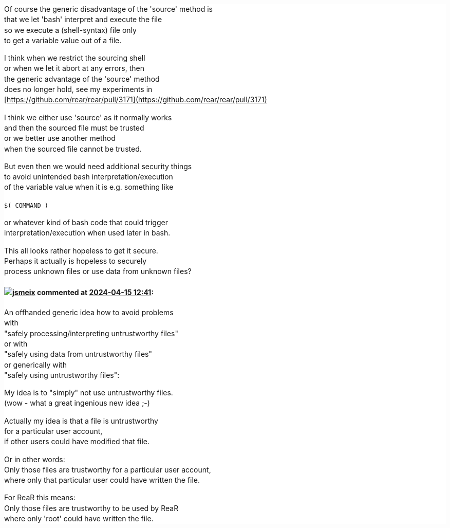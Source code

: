 Of course the generic disadvantage of the 'source' method is  
that we let 'bash' interpret and execute the file  
so we execute a (shell-syntax) file only  
to get a variable value out of a file.

I think when we restrict the sourcing shell  
or when we let it abort at any errors, then  
the generic advantage of the 'source' method  
does no longer hold, see my experiments in  
[https://github.com/rear/rear/pull/3171](https://github.com/rear/rear/pull/3171)

I think we either use 'source' as it normally works  
and then the sourced file must be trusted  
or we better use another method  
when the sourced file cannot be trusted.

But even then we would need additional security things  
to avoid unintended bash interpretation/execution  
of the variable value when it is e.g. something like

    $( COMMAND )

or whatever kind of bash code that could trigger  
interpretation/execution when used later in bash.

This all looks rather hopeless to get it secure.  
Perhaps it actually is hopeless to securely  
process unknown files or use data from unknown files?

#### <img src="https://avatars.githubusercontent.com/u/1788608?u=925fc54e2ce01551392622446ece427f51e2f0ce&v=4" width="50">[jsmeix](https://github.com/jsmeix) commented at [2024-04-15 12:41](https://github.com/rear/rear/pull/3203#issuecomment-2056760487):

An offhanded generic idea how to avoid problems  
with  
"safely processing/interpreting untrustworthy files"  
or with  
"safely using data from untrustworthy files"  
or generically with  
"safely using untrustworthy files":

My idea is to "simply" not use untrustworthy files.  
(wow - what a great ingenious new idea ;-)

Actually my idea is that a file is untrustworthy  
for a particular user account,  
if other users could have modified that file.

Or in other words:  
Only those files are trustworthy for a particular user account,  
where only that particular user could have written the file.

For ReaR this means:  
Only those files are trustworthy to be used by ReaR  
where only 'root' could have written the file.
